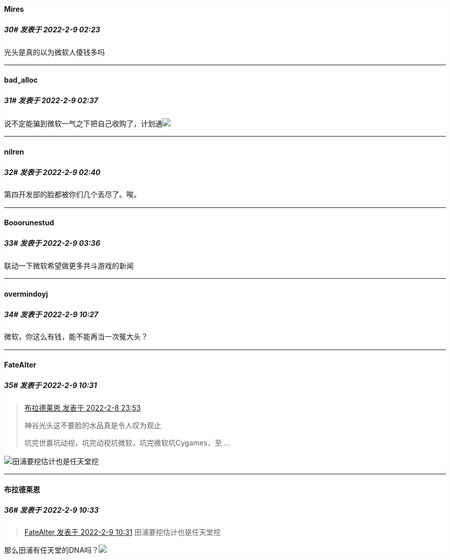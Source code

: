 ####  Mires  
##### 30#       发表于 2022-2-9 02:23

光头是真的以为微软人傻钱多吗



*****

####  bad_alloc  
##### 31#       发表于 2022-2-9 02:37

说不定能骗到微软一气之下把自己收购了，计划通<img src="https://static.saraba1st.com/image/smiley/face2017/037.png" referrerpolicy="no-referrer">

*****

####  nilren  
##### 32#       发表于 2022-2-9 02:40

第四开发部的脸都被你们几个丢尽了。唉。

*****

####  Booorunestud  
##### 33#       发表于 2022-2-9 03:36

联动一下微软希望做更多共斗游戏的新闻

*****

####  overmindoyj  
##### 34#       发表于 2022-2-9 10:27

微软，你这么有钱，能不能再当一次冤大头？

*****

####  FateAlter  
##### 35#       发表于 2022-2-9 10:31

<blockquote><a href="httphttps://bbs.saraba1st.com/2b/forum.php?mod=redirect&amp;goto=findpost&amp;pid=54597963&amp;ptid=2051432" target="_blank">布拉德莱恩 发表于 2022-2-8 23:53</a>

神谷光头这不要脸的水品真是令人叹为观止

坑完世嘉坑动视，坑完动视坑微软，坑完微软坑Cygames，至 ...</blockquote>
<img src="https://static.saraba1st.com/image/smiley/face2017/049.png" referrerpolicy="no-referrer">田浦要挖估计也是任天堂挖

*****

####  布拉德莱恩  
##### 36#       发表于 2022-2-9 10:33

<blockquote><a href="httphttps://bbs.saraba1st.com/2b/forum.php?mod=redirect&amp;goto=findpost&amp;pid=54601407&amp;ptid=2051432" target="_blank">FateAlter 发表于 2022-2-9 10:31</a>
田浦要挖估计也是任天堂挖</blockquote>
那么田浦有任天堂的DNA吗？<img src="https://static.saraba1st.com/image/smiley/face2017/067.png" referrerpolicy="no-referrer">
